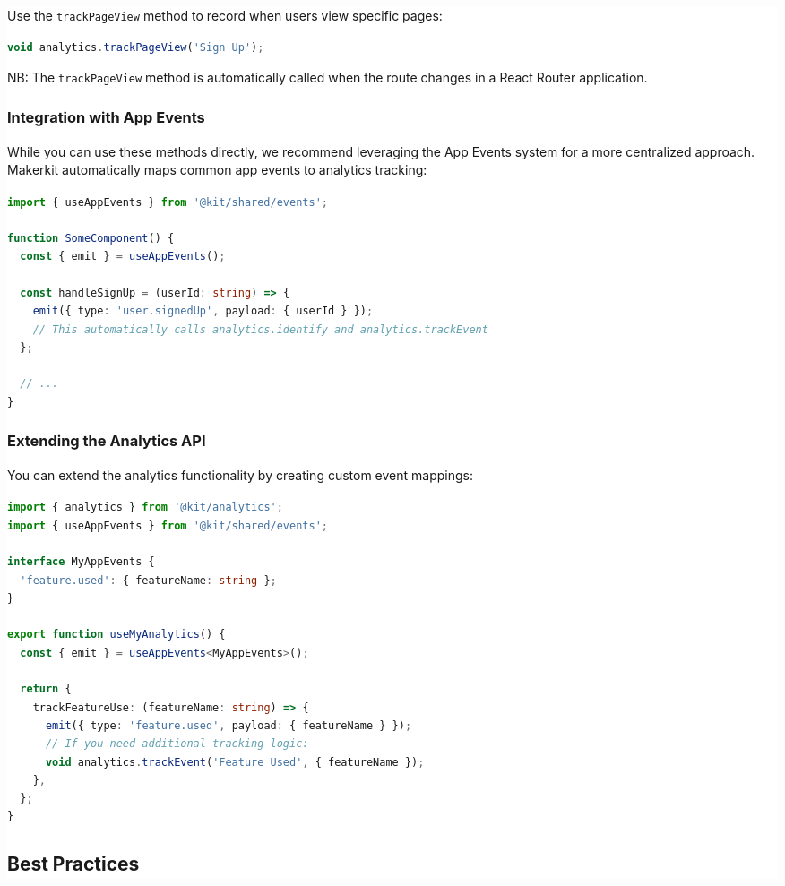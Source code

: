 Use the `trackPageView` method to record when users view specific pages:

```typescript
void analytics.trackPageView('Sign Up');
```

NB: The `trackPageView` method is automatically called when the route changes in a React Router application.

### Integration with App Events

While you can use these methods directly, we recommend leveraging the App Events system for a more centralized approach. Makerkit automatically maps common app events to analytics tracking:

```typescript
import { useAppEvents } from '@kit/shared/events';

function SomeComponent() {
  const { emit } = useAppEvents();

  const handleSignUp = (userId: string) => {
    emit({ type: 'user.signedUp', payload: { userId } });
    // This automatically calls analytics.identify and analytics.trackEvent
  };

  // ...
}
```

### Extending the Analytics API

You can extend the analytics functionality by creating custom event mappings:

```typescript
import { analytics } from '@kit/analytics';
import { useAppEvents } from '@kit/shared/events';

interface MyAppEvents {
  'feature.used': { featureName: string };
}

export function useMyAnalytics() {
  const { emit } = useAppEvents<MyAppEvents>();

  return {
    trackFeatureUse: (featureName: string) => {
      emit({ type: 'feature.used', payload: { featureName } });
      // If you need additional tracking logic:
      void analytics.trackEvent('Feature Used', { featureName });
    },
  };
}
```

## Best Practices

